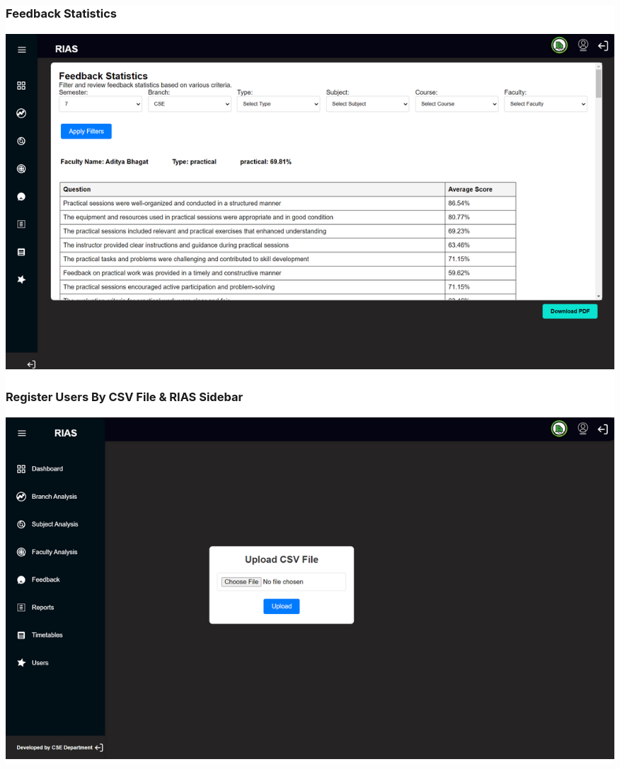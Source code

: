 
### Feedback Statistics
![Admin Dashboard](./frontend/src/assets/Feedback%20Statistics.png)


### Register Users By CSV File & RIAS Sidebar
![Admin Dashboard](./frontend/src/assets/Sidebar%20Rias.png)

